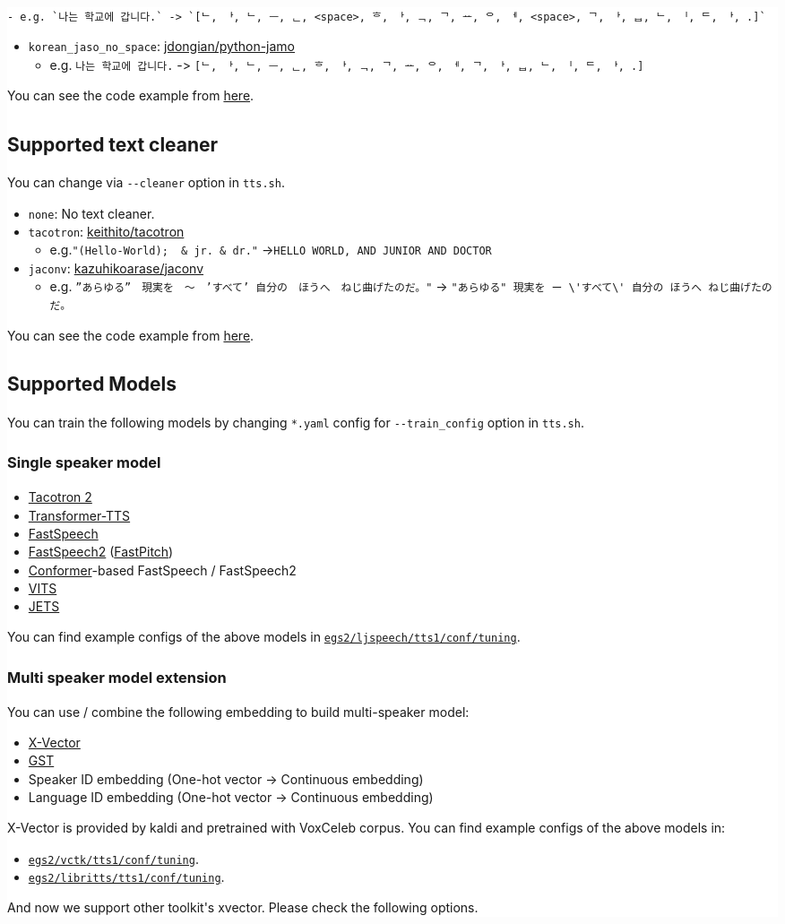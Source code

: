    - e.g. `나는 학교에 갑니다.` -> `[ᄂ, ᅡ, ᄂ, ᅳ, ᆫ, <space>, ᄒ, ᅡ, ᆨ, ᄀ, ᅭ, ᄋ, ᅦ, <space>, ᄀ, ᅡ, ᆸ, ᄂ, ᅵ, ᄃ, ᅡ, .]`
- `korean_jaso_no_space`: [jdongian/python-jamo](https://github.com/jdongian/python-jamo)
    - e.g. `나는 학교에 갑니다.` -> `[ᄂ, ᅡ, ᄂ, ᅳ, ᆫ, ᄒ, ᅡ, ᆨ, ᄀ, ᅭ, ᄋ, ᅦ, ᄀ, ᅡ, ᆸ, ᄂ, ᅵ, ᄃ, ᅡ, .]`

You can see the code example from [here](https://github.com/espnet/espnet/blob/cd7d28e987b00b30f8eb8efd7f4796f048dc3be9/test/espnet2/text/test_phoneme_tokenizer.py).

## Supported text cleaner

You can change via `--cleaner` option in `tts.sh`.

- `none`: No text cleaner.
- `tacotron`: [keithito/tacotron](https://github.com/keithito/tacotron)
    - e.g.`"(Hello-World);  & jr. & dr."` ->`HELLO WORLD, AND JUNIOR AND DOCTOR`
- `jaconv`: [kazuhikoarase/jaconv](https://github.com/kazuhikoarase/jaconv)
    - e.g. `”あらゆる”　現実を　〜　’すべて’ 自分の　ほうへ　ねじ曲げたのだ。"` -> `"あらゆる" 現実を ー \'すべて\' 自分の ほうへ ねじ曲げたのだ。`

You can see the code example from [here](https://github.com/espnet/espnet/blob/cd7d28e987b00b30f8eb8efd7f4796f048dc3be9/test/espnet2/text/test_cleaner.py).

## Supported Models

You can train the following models by changing `*.yaml` config for `--train_config` option in `tts.sh`.

### Single speaker model

- [Tacotron 2](https://arxiv.org/abs/1712.05884)
- [Transformer-TTS](https://arxiv.org/abs/1809.08895)
- [FastSpeech](https://arxiv.org/abs/1905.09263)
- [FastSpeech2](https://arxiv.org/abs/2006.04558) ([FastPitch](https://arxiv.org/abs/2006.06873))
- [Conformer](https://arxiv.org/abs/2005.08100)-based FastSpeech / FastSpeech2
- [VITS](https://arxiv.org/abs/2106.06103)
- [JETS](https://arxiv.org/abs/2203.16852)

You can find example configs of the above models in [`egs2/ljspeech/tts1/conf/tuning`](../../ljspeech/tts1/conf/tuning).

### Multi speaker model extension

You can use / combine the following embedding to build multi-speaker model:
- [X-Vector](https://ieeexplore.ieee.org/abstract/document/8461375)
- [GST](https://arxiv.org/abs/1803.09017)
- Speaker ID embedding (One-hot vector -> Continuous embedding)
- Language ID embedding (One-hot vector -> Continuous embedding)

X-Vector is provided by kaldi and pretrained with VoxCeleb corpus.
You can find example configs of the above models in:
- [`egs2/vctk/tts1/conf/tuning`](../../vctk/tts1/conf/tuning).
- [`egs2/libritts/tts1/conf/tuning`](../../vctk/libritts/conf/tuning).

And now we support other toolkit's xvector.
Please check the following options.
